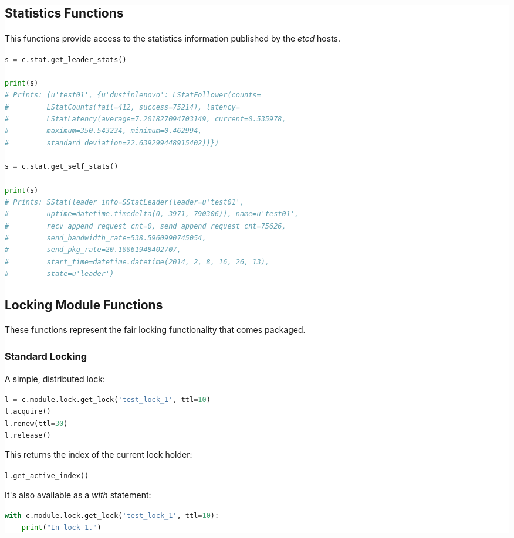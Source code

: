 
Statistics Functions
--------------------

This functions provide access to the statistics information published by the 
*etcd* hosts.

```python
s = c.stat.get_leader_stats()

print(s)
# Prints: (u'test01', {u'dustinlenovo': LStatFollower(counts=
#         LStatCounts(fail=412, success=75214), latency=
#         LStatLatency(average=7.201827094703149, current=0.535978, 
#         maximum=350.543234, minimum=0.462994, 
#         standard_deviation=22.639299448915402))})

s = c.stat.get_self_stats()

print(s)
# Prints: SStat(leader_info=SStatLeader(leader=u'test01', 
#         uptime=datetime.timedelta(0, 3971, 790306)), name=u'test01', 
#         recv_append_request_cnt=0, send_append_request_cnt=75626, 
#         send_bandwidth_rate=538.5960990745054, 
#         send_pkg_rate=20.10061948402707, 
#         start_time=datetime.datetime(2014, 2, 8, 16, 26, 13), 
#         state=u'leader')
```


Locking Module Functions
------------------------

These functions represent the fair locking functionality that comes packaged.

### Standard Locking

A simple, distributed lock:

```python
l = c.module.lock.get_lock('test_lock_1', ttl=10)
l.acquire()
l.renew(ttl=30)
l.release()
```

This returns the index of the current lock holder:

```python
l.get_active_index()
```

It's also available as a *with* statement:

```python
with c.module.lock.get_lock('test_lock_1', ttl=10):
    print("In lock 1.")
```
